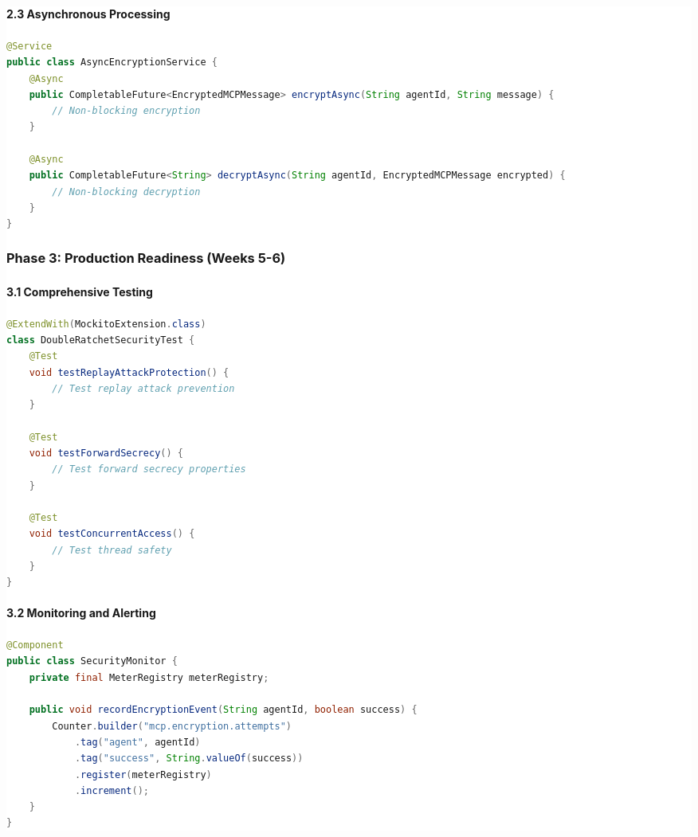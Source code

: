 #### 2.3 Asynchronous Processing
```java
@Service
public class AsyncEncryptionService {
    @Async
    public CompletableFuture<EncryptedMCPMessage> encryptAsync(String agentId, String message) {
        // Non-blocking encryption
    }
    
    @Async
    public CompletableFuture<String> decryptAsync(String agentId, EncryptedMCPMessage encrypted) {
        // Non-blocking decryption
    }
}
```

### Phase 3: Production Readiness (Weeks 5-6)

#### 3.1 Comprehensive Testing
```java
@ExtendWith(MockitoExtension.class)
class DoubleRatchetSecurityTest {
    @Test
    void testReplayAttackProtection() {
        // Test replay attack prevention
    }
    
    @Test
    void testForwardSecrecy() {
        // Test forward secrecy properties
    }
    
    @Test
    void testConcurrentAccess() {
        // Test thread safety
    }
}
```

#### 3.2 Monitoring and Alerting
```java
@Component
public class SecurityMonitor {
    private final MeterRegistry meterRegistry;
    
    public void recordEncryptionEvent(String agentId, boolean success) {
        Counter.builder("mcp.encryption.attempts")
            .tag("agent", agentId)
            .tag("success", String.valueOf(success))
            .register(meterRegistry)
            .increment();
    }
}
```
